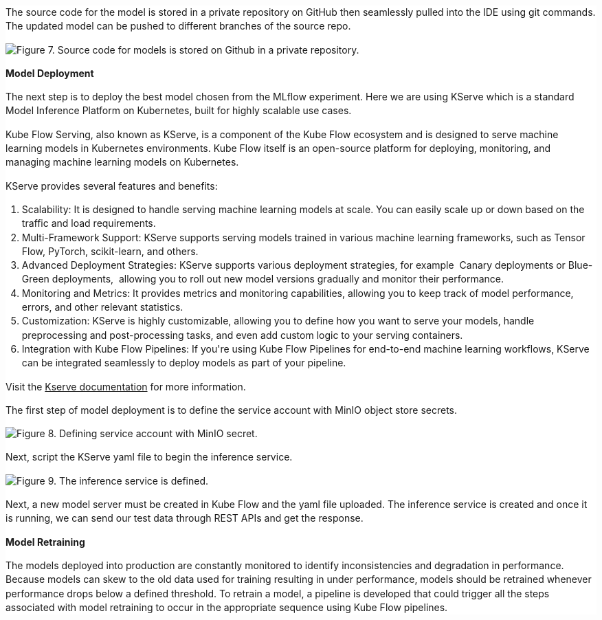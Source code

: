 The source code for the model is stored in a private repository on GitHub then seamlessly pulled into the IDE using git commands. The updated model can be pushed to different branches of the source repo. 

![](/img/code-repository.png "Figure 7.  Source code for models is stored on Github in a private repository. ")

**Model Deployment**

The next step is to deploy the best model chosen from the MLflow experiment. Here we are using KServe which is a standard Model Inference Platform on Kubernetes, built for highly scalable use cases.

Kube Flow Serving, also known as KServe, is a component of the Kube Flow ecosystem and is designed to serve machine learning models in Kubernetes environments. Kube Flow itself is an open-source platform for deploying, monitoring, and managing machine learning models on Kubernetes.

KServe provides several features and benefits:

1. Scalability: It is designed to handle serving machine learning models at scale. You can easily scale up or down based on the traffic and load requirements.
2. Multi-Framework Support: KServe supports serving models trained in various machine learning frameworks, such as Tensor Flow, PyTorch, scikit-learn, and others.
3. Advanced Deployment Strategies: KServe supports various deployment strategies, for example  Canary deployments or Blue-Green deployments,  allowing you to roll out new model versions gradually and monitor their performance.
4. Monitoring and Metrics: It provides metrics and monitoring capabilities, allowing you to keep track of model performance, errors, and other relevant statistics.
5. Customization: KServe is highly customizable, allowing you to define how you want to serve your models, handle preprocessing and post-processing tasks, and even add custom logic to your serving containers.
6. Integration with Kube Flow Pipelines: If you're using Kube Flow Pipelines for end-to-end machine learning workflows, KServe can be integrated seamlessly to deploy models as part of your pipeline.

Visit the [Kserve documentation](https://kserve.github.io/website/0.10/modelserving/control_plane/) for more information.

The first step of model deployment is to define the service account with MinIO object store secrets.

![](/img/fig-1a-define-service-acct.png "Figure 8. Defining service account with MinIO secret. ")

Next, script the KServe yaml file to begin the inference service. 

![](/img/fig-1b-inference-service.png "Figure 9. The inference service is defined. ")

Next, a new model server must be created in Kube Flow and the yaml file uploaded. The inference service is created and once it is running, we can send our test data through REST APIs and get the response.

**Model Retraining**

The models deployed into production are constantly monitored to identify inconsistencies and degradation in performance. Because models can skew to the old data used for training resulting in under performance, models should be retrained whenever performance drops below a defined threshold. To retrain a model, a pipeline is developed that could trigger all the steps associated with model retraining to occur in the appropriate sequence using Kube Flow pipelines.  
